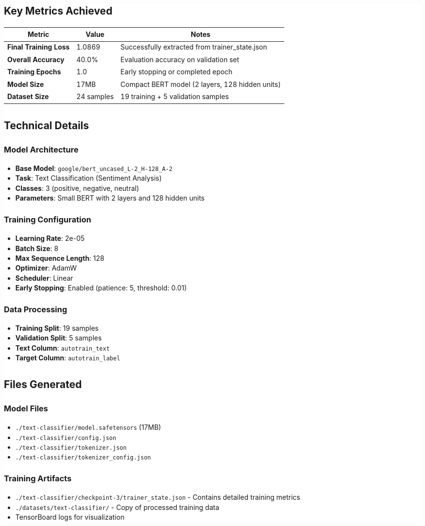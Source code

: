 ```bash
```



## Key Metrics Achieved

| Metric | Value | Notes |
|--------|-------|-------|
| **Final Training Loss** | 1.0869 | Successfully extracted from trainer_state.json |
| **Overall Accuracy** | 40.0% | Evaluation accuracy on validation set |
| **Training Epochs** | 1.0 | Early stopping or completed epoch |
| **Model Size** | 17MB | Compact BERT model (2 layers, 128 hidden units) |
| **Dataset Size** | 24 samples | 19 training + 5 validation samples |

## Technical Details

### Model Architecture
- **Base Model**: `google/bert_uncased_L-2_H-128_A-2`
- **Task**: Text Classification (Sentiment Analysis)
- **Classes**: 3 (positive, negative, neutral)
- **Parameters**: Small BERT with 2 layers and 128 hidden units

### Training Configuration
- **Learning Rate**: 2e-05
- **Batch Size**: 8
- **Max Sequence Length**: 128
- **Optimizer**: AdamW
- **Scheduler**: Linear
- **Early Stopping**: Enabled (patience: 5, threshold: 0.01)

### Data Processing
- **Training Split**: 19 samples
- **Validation Split**: 5 samples  
- **Text Column**: `autotrain_text`
- **Target Column**: `autotrain_label`

## Files Generated

### Model Files
- `./text-classifier/model.safetensors` (17MB)
- `./text-classifier/config.json`
- `./text-classifier/tokenizer.json`
- `./text-classifier/tokenizer_config.json`

### Training Artifacts
- `./text-classifier/checkpoint-3/trainer_state.json` - Contains detailed training metrics
- `./datasets/text-classifier/` - Copy of processed training data
- TensorBoard logs for visualization
